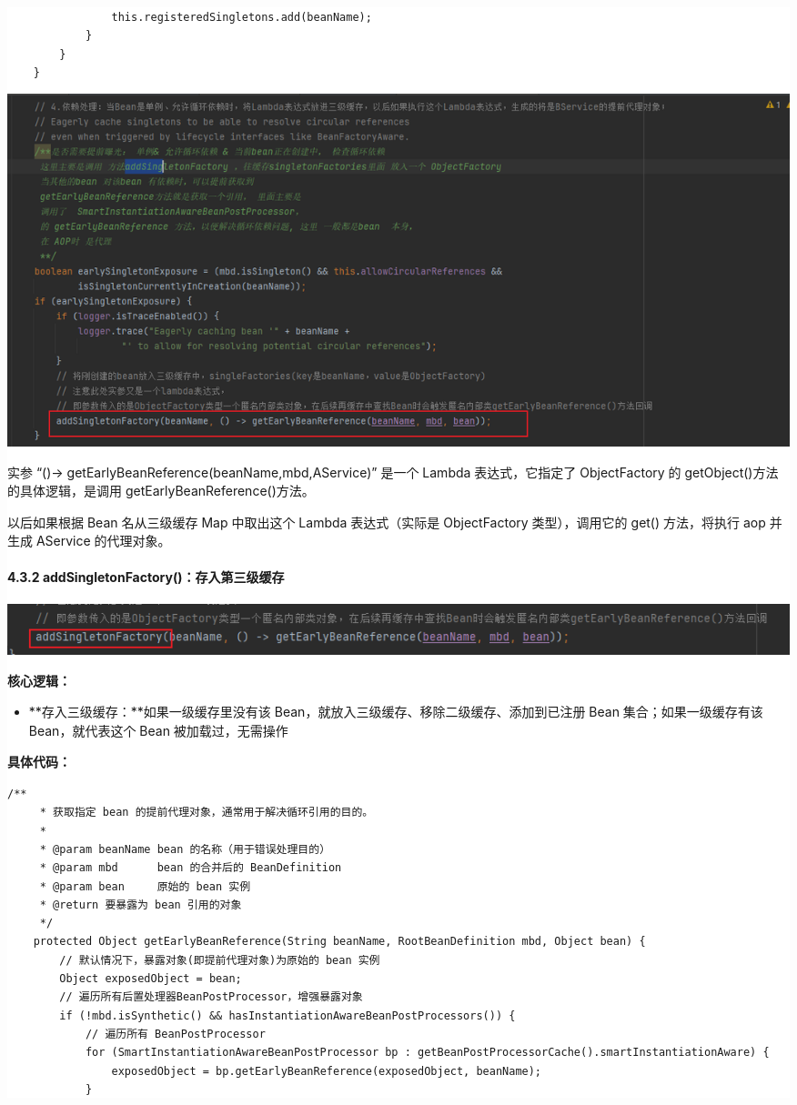 ```
                this.registeredSingletons.add(beanName);
            }
        }
    }
```

![](<assets/1740031167772.png>)

实参 “()-> getEarlyBeanReference(beanName,mbd,AService)” 是一个 Lambda 表达式，它指定了 ObjectFactory 的 getObject()方法的具体逻辑，是调用 getEarlyBeanReference()方法。

以后如果根据 Bean 名从三级缓存 Map 中取出这个 Lambda 表达式（实际是 ObjectFactory 类型），调用它的 get() 方法，将执行 aop 并生成 AService 的代理对象。

#### 4.3.2 addSingletonFactory()：存入第三级缓存

![](<assets/1740031168047.png>)

**核心逻辑：**

*   **存入三级缓存：**如果一级缓存里没有该 Bean，就放入三级缓存、移除二级缓存、添加到已注册 Bean 集合；如果一级缓存有该 Bean，就代表这个 Bean 被加载过，无需操作

**具体代码：** 

```
/**
     * 获取指定 bean 的提前代理对象，通常用于解决循环引用的目的。
     *
     * @param beanName bean 的名称（用于错误处理目的）
     * @param mbd      bean 的合并后的 BeanDefinition
     * @param bean     原始的 bean 实例
     * @return 要暴露为 bean 引用的对象
     */
    protected Object getEarlyBeanReference(String beanName, RootBeanDefinition mbd, Object bean) {
        // 默认情况下，暴露对象(即提前代理对象)为原始的 bean 实例
        Object exposedObject = bean;
        // 遍历所有后置处理器BeanPostProcessor，增强暴露对象
        if (!mbd.isSynthetic() && hasInstantiationAwareBeanPostProcessors()) {
            // 遍历所有 BeanPostProcessor
            for (SmartInstantiationAwareBeanPostProcessor bp : getBeanPostProcessorCache().smartInstantiationAware) {
                exposedObject = bp.getEarlyBeanReference(exposedObject, beanName);
            }
```
